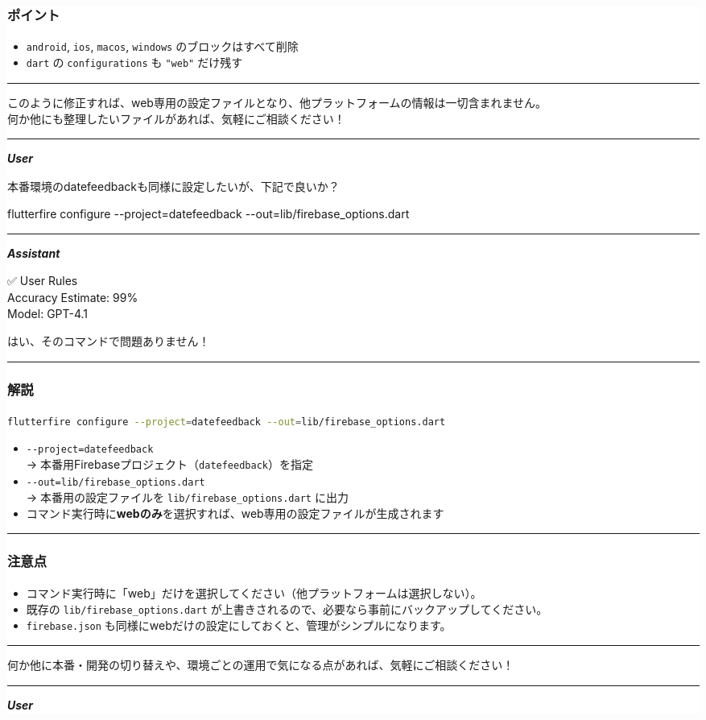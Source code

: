 
### ポイント

- `android`, `ios`, `macos`, `windows` のブロックはすべて削除
- `dart` の `configurations` も `"web"` だけ残す

---

このように修正すれば、web専用の設定ファイルとなり、他プラットフォームの情報は一切含まれません。  
何か他にも整理したいファイルがあれば、気軽にご相談ください！

---

_**User**_

本番環境のdatefeedbackも同様に設定したいが、下記で良いか？

flutterfire configure --project=datefeedback --out=lib/firebase_options.dart


---

_**Assistant**_

✅  User Rules  
Accuracy Estimate: 99%  
Model: GPT-4.1  

はい、そのコマンドで問題ありません！

---

### 解説

```bash
flutterfire configure --project=datefeedback --out=lib/firebase_options.dart
```

- `--project=datefeedback`  
  → 本番用Firebaseプロジェクト（`datefeedback`）を指定
- `--out=lib/firebase_options.dart`  
  → 本番用の設定ファイルを `lib/firebase_options.dart` に出力
- コマンド実行時に**webのみ**を選択すれば、web専用の設定ファイルが生成されます

---

### 注意点

- コマンド実行時に「web」だけを選択してください（他プラットフォームは選択しない）。
- 既存の `lib/firebase_options.dart` が上書きされるので、必要なら事前にバックアップしてください。
- `firebase.json` も同様にwebだけの設定にしておくと、管理がシンプルになります。

---

何か他に本番・開発の切り替えや、環境ごとの運用で気になる点があれば、気軽にご相談ください！

---

_**User**_
